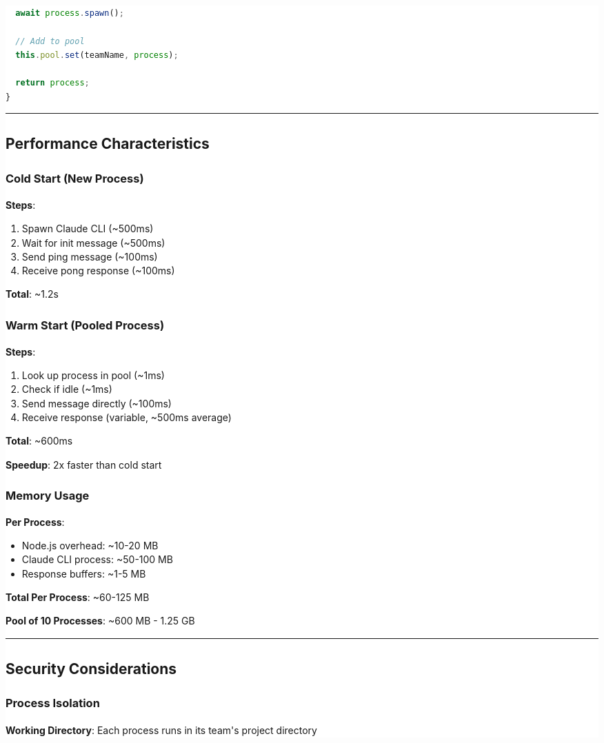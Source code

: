 ```typescript
  await process.spawn();

  // Add to pool
  this.pool.set(teamName, process);

  return process;
}
```

---

## Performance Characteristics

### Cold Start (New Process)

**Steps**:
1. Spawn Claude CLI (~500ms)
2. Wait for init message (~500ms)
3. Send ping message (~100ms)
4. Receive pong response (~100ms)

**Total**: ~1.2s

### Warm Start (Pooled Process)

**Steps**:
1. Look up process in pool (~1ms)
2. Check if idle (~1ms)
3. Send message directly (~100ms)
4. Receive response (variable, ~500ms average)

**Total**: ~600ms

**Speedup**: 2x faster than cold start

### Memory Usage

**Per Process**:
- Node.js overhead: ~10-20 MB
- Claude CLI process: ~50-100 MB
- Response buffers: ~1-5 MB

**Total Per Process**: ~60-125 MB

**Pool of 10 Processes**: ~600 MB - 1.25 GB

---

## Security Considerations

### Process Isolation

**Working Directory**: Each process runs in its team's project directory
